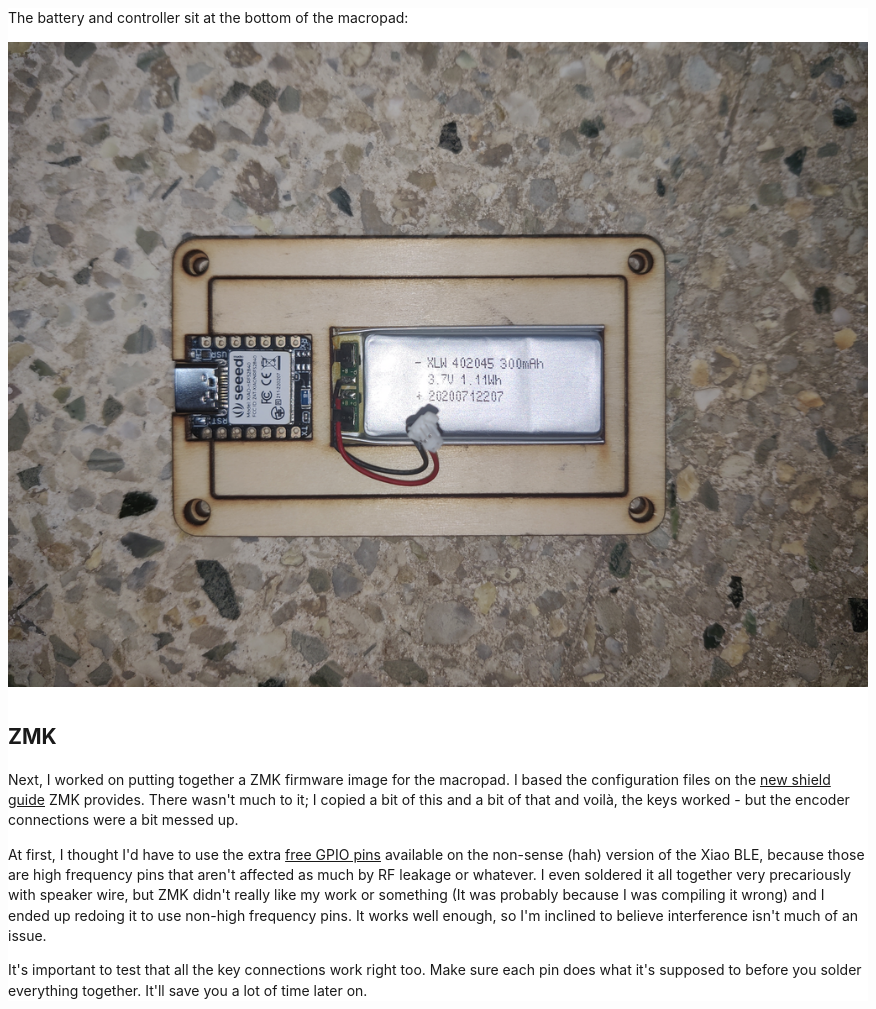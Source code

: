 The battery and controller sit at the bottom of the macropad:

<img src="pianopad-v2-bottom-battery.jpg"  title="The bottom with controller and battery fitted in." alt="The bottom with controller and battery fitted in."/>

## ZMK

Next, I worked on putting together a ZMK firmware image for the macropad. I based the configuration files on the [new shield guide](https://zmk.dev/docs/development/new-shield) ZMK provides. There wasn't much to it; I copied a bit of this and a bit of that and voilà, the keys worked - but the encoder connections were a bit messed up. 

At first, I thought I'd have to use the extra [free GPIO pins](https://old.reddit.com/r/olkb/comments/11hl7is/extra_gpio_on_seeed_xiao_controllers_via_zmk/jaw6wvg/?context=10) available on the non-sense (hah) version of the Xiao BLE, because those are high frequency pins that aren't affected as much by RF leakage or whatever. I even soldered it all together very precariously with speaker wire, but ZMK didn't really like my work or something (It was probably because I was compiling it wrong) and I ended up redoing it to use non-high frequency pins. It works well enough, so I'm inclined to believe interference isn't much of an issue.

It's important to test that all the key connections work right too. Make sure each pin does what it's supposed to before you solder everything together. It'll save you a lot of time later on.
